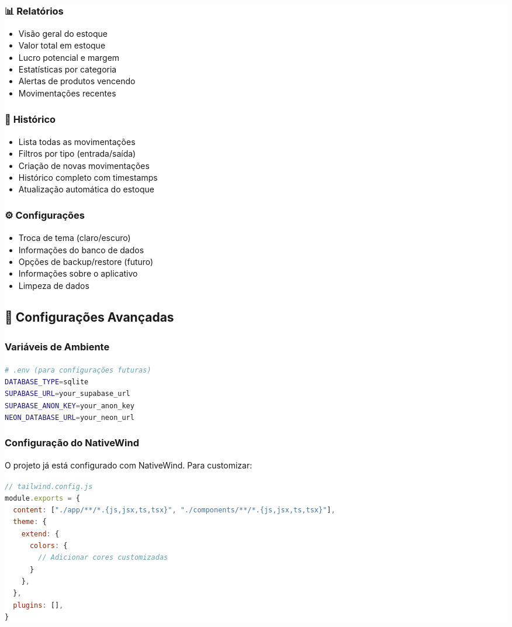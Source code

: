 ### 📊 **Relatórios**
- Visão geral do estoque
- Valor total em estoque
- Lucro potencial e margem
- Estatísticas por categoria
- Alertas de produtos vencendo
- Movimentações recentes

### 📝 **Histórico**
- Lista todas as movimentações
- Filtros por tipo (entrada/saída)
- Criação de novas movimentações
- Histórico completo com timestamps
- Atualização automática do estoque

### ⚙️ **Configurações**
- Troca de tema (claro/escuro)
- Informações do banco de dados
- Opções de backup/restore (futuro)
- Informações sobre o aplicativo
- Limpeza de dados

## 🔧 Configurações Avançadas

### Variáveis de Ambiente
```bash
# .env (para configurações futuras)
DATABASE_TYPE=sqlite
SUPABASE_URL=your_supabase_url
SUPABASE_ANON_KEY=your_anon_key
NEON_DATABASE_URL=your_neon_url
```

### Configuração do NativeWind
O projeto já está configurado com NativeWind. Para customizar:

```javascript
// tailwind.config.js
module.exports = {
  content: ["./app/**/*.{js,jsx,ts,tsx}", "./components/**/*.{js,jsx,ts,tsx}"],
  theme: {
    extend: {
      colors: {
        // Adicionar cores customizadas
      }
    },
  },
  plugins: [],
}
```
